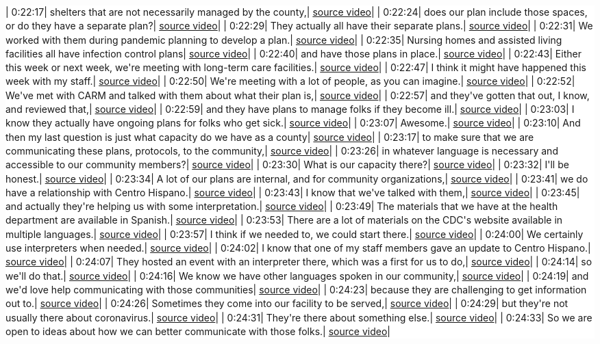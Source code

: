 | 0:22:17| shelters that are not necessarily managed by the county,| [source video](https://archive.org/details/citycouncilr265200310?start=1337)|
| 0:22:24| does our plan include those spaces, or do they have a separate plan?| [source video](https://archive.org/details/citycouncilr265200310?start=1344)|
| 0:22:29| They actually all have their separate plans.| [source video](https://archive.org/details/citycouncilr265200310?start=1349)|
| 0:22:31| We worked with them during pandemic planning to develop a plan.| [source video](https://archive.org/details/citycouncilr265200310?start=1351)|
| 0:22:35| Nursing homes and assisted living facilities all have infection control plans| [source video](https://archive.org/details/citycouncilr265200310?start=1355)|
| 0:22:40| and have those plans in place.| [source video](https://archive.org/details/citycouncilr265200310?start=1360)|
| 0:22:43| Either this week or next week, we're meeting with long-term care facilities.| [source video](https://archive.org/details/citycouncilr265200310?start=1363)|
| 0:22:47| I think it might have happened this week with my staff.| [source video](https://archive.org/details/citycouncilr265200310?start=1367)|
| 0:22:50| We're meeting with a lot of people, as you can imagine.| [source video](https://archive.org/details/citycouncilr265200310?start=1370)|
| 0:22:52| We've met with CARM and talked with them about what their plan is,| [source video](https://archive.org/details/citycouncilr265200310?start=1372)|
| 0:22:57| and they've gotten that out, I know, and reviewed that,| [source video](https://archive.org/details/citycouncilr265200310?start=1377)|
| 0:22:59| and they have plans to manage folks if they become ill.| [source video](https://archive.org/details/citycouncilr265200310?start=1379)|
| 0:23:03| I know they actually have ongoing plans for folks who get sick.| [source video](https://archive.org/details/citycouncilr265200310?start=1383)|
| 0:23:07| Awesome.| [source video](https://archive.org/details/citycouncilr265200310?start=1387)|
| 0:23:10| And then my last question is just what capacity do we have as a county| [source video](https://archive.org/details/citycouncilr265200310?start=1390)|
| 0:23:17| to make sure that we are communicating these plans, protocols, to the community,| [source video](https://archive.org/details/citycouncilr265200310?start=1397)|
| 0:23:26| in whatever language is necessary and accessible to our community members?| [source video](https://archive.org/details/citycouncilr265200310?start=1406)|
| 0:23:30| What is our capacity there?| [source video](https://archive.org/details/citycouncilr265200310?start=1410)|
| 0:23:32| I'll be honest.| [source video](https://archive.org/details/citycouncilr265200310?start=1412)|
| 0:23:34| A lot of our plans are internal, and for community organizations,| [source video](https://archive.org/details/citycouncilr265200310?start=1414)|
| 0:23:41| we do have a relationship with Centro Hispano.| [source video](https://archive.org/details/citycouncilr265200310?start=1421)|
| 0:23:43| I know that we've talked with them,| [source video](https://archive.org/details/citycouncilr265200310?start=1423)|
| 0:23:45| and actually they're helping us with some interpretation.| [source video](https://archive.org/details/citycouncilr265200310?start=1425)|
| 0:23:49| The materials that we have at the health department are available in Spanish.| [source video](https://archive.org/details/citycouncilr265200310?start=1429)|
| 0:23:53| There are a lot of materials on the CDC's website available in multiple languages.| [source video](https://archive.org/details/citycouncilr265200310?start=1433)|
| 0:23:57| I think if we needed to, we could start there.| [source video](https://archive.org/details/citycouncilr265200310?start=1437)|
| 0:24:00| We certainly use interpreters when needed.| [source video](https://archive.org/details/citycouncilr265200310?start=1440)|
| 0:24:02| I know that one of my staff members gave an update to Centro Hispano.| [source video](https://archive.org/details/citycouncilr265200310?start=1442)|
| 0:24:07| They hosted an event with an interpreter there, which was a first for us to do,| [source video](https://archive.org/details/citycouncilr265200310?start=1447)|
| 0:24:14| so we'll do that.| [source video](https://archive.org/details/citycouncilr265200310?start=1454)|
| 0:24:16| We know we have other languages spoken in our community,| [source video](https://archive.org/details/citycouncilr265200310?start=1456)|
| 0:24:19| and we'd love help communicating with those communities| [source video](https://archive.org/details/citycouncilr265200310?start=1459)|
| 0:24:23| because they are challenging to get information out to.| [source video](https://archive.org/details/citycouncilr265200310?start=1463)|
| 0:24:26| Sometimes they come into our facility to be served,| [source video](https://archive.org/details/citycouncilr265200310?start=1466)|
| 0:24:29| but they're not usually there about coronavirus.| [source video](https://archive.org/details/citycouncilr265200310?start=1469)|
| 0:24:31| They're there about something else.| [source video](https://archive.org/details/citycouncilr265200310?start=1471)|
| 0:24:33| So we are open to ideas about how we can better communicate with those folks.| [source video](https://archive.org/details/citycouncilr265200310?start=1473)|